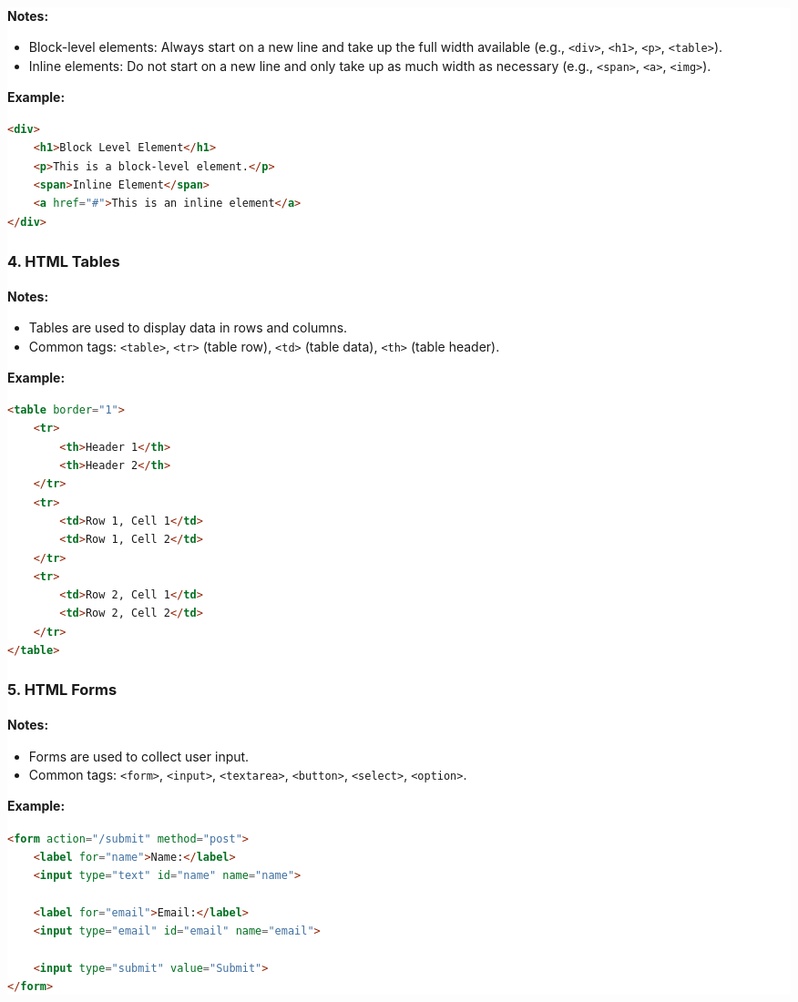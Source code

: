 **Notes:**

- Block-level elements: Always start on a new line and take up the full width available (e.g., `<div>`, `<h1>`, `<p>`, `<table>`).
- Inline elements: Do not start on a new line and only take up as much width as necessary (e.g., `<span>`, `<a>`, `<img>`).

**Example:**

```html
<div>
    <h1>Block Level Element</h1>
    <p>This is a block-level element.</p>
    <span>Inline Element</span>
    <a href="#">This is an inline element</a>
</div>

```

### 4. HTML Tables

**Notes:**

- Tables are used to display data in rows and columns.
- Common tags: `<table>`, `<tr>` (table row), `<td>` (table data), `<th>` (table header).

**Example:**

```html
<table border="1">
    <tr>
        <th>Header 1</th>
        <th>Header 2</th>
    </tr>
    <tr>
        <td>Row 1, Cell 1</td>
        <td>Row 1, Cell 2</td>
    </tr>
    <tr>
        <td>Row 2, Cell 1</td>
        <td>Row 2, Cell 2</td>
    </tr>
</table>

```

### 5. HTML Forms

**Notes:**

- Forms are used to collect user input.
- Common tags: `<form>`, `<input>`, `<textarea>`, `<button>`, `<select>`, `<option>`.

**Example:**

```html
<form action="/submit" method="post">
    <label for="name">Name:</label>
    <input type="text" id="name" name="name">

    <label for="email">Email:</label>
    <input type="email" id="email" name="email">

    <input type="submit" value="Submit">
</form>

```
